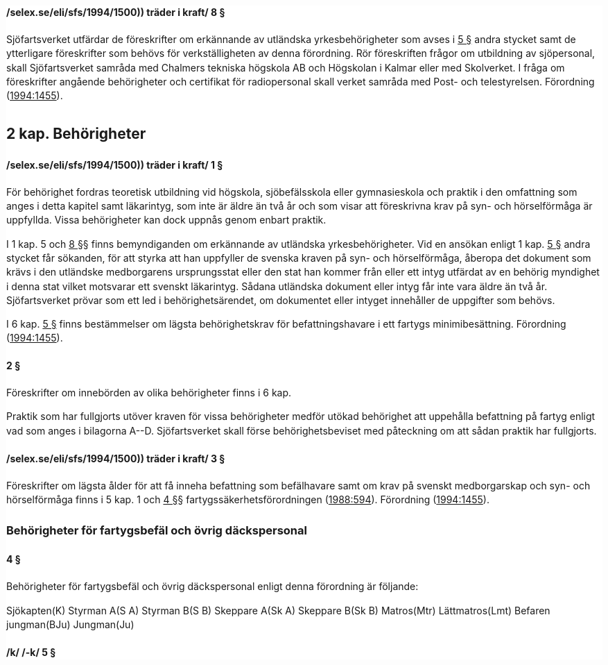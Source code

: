 #### /selex.se/eli/sfs/1994/1500)) träder i kraft/ 8 §

Sjöfartsverket utfärdar de föreskrifter om erkännande av utländska yrkesbehörigheter som avses i [5 §](#kap1.5) andra stycket samt de ytterligare föreskrifter som behövs för verkställigheten av denna förordning. Rör föreskriften frågor om utbildning av sjöpersonal, skall Sjöfartsverket samråda med Chalmers tekniska högskola AB och Högskolan i Kalmar eller med Skolverket. I fråga om föreskrifter angående behörigheter och certifikat för radiopersonal skall verket samråda med Post- och telestyrelsen. Förordning ([1994:1455](https://selex.se/eli/sfs/1994/1455)).

## 2 kap. Behörigheter

#### /selex.se/eli/sfs/1994/1500)) träder i kraft/ 1 §

För behörighet fordras teoretisk utbildning vid högskola, sjöbefälsskola eller gymnasieskola och praktik i den omfattning som anges i detta kapitel samt läkarintyg, som inte är äldre än två år och som visar att föreskrivna krav på syn- och hörselförmåga är uppfyllda. Vissa behörigheter kan dock uppnås genom enbart praktik.

I 1 kap. 5 och [8 §](#kap2.8)§ finns bemyndiganden om erkännande av utländska yrkesbehörigheter. Vid en ansökan enligt 1 kap. [5 §](#kap1.5) andra stycket får sökanden, för att styrka att han uppfyller de svenska kraven på syn- och hörselförmåga, åberopa det dokument som krävs i den utländske medborgarens ursprungsstat eller den stat han kommer från eller ett intyg utfärdat av en behörig myndighet i denna stat vilket motsvarar ett svenskt läkarintyg. Sådana utländska dokument eller intyg får inte vara äldre än två år. Sjöfartsverket prövar som ett led i behörighetsärendet, om dokumentet eller intyget innehåller de uppgifter som behövs.

I 6 kap. [5 §](#kap6.5) finns bestämmelser om lägsta behörighetskrav för befattningshavare i ett fartygs minimibesättning. Förordning ([1994:1455](https://selex.se/eli/sfs/1994/1455)).

#### 2 §

Föreskrifter om innebörden av olika behörigheter finns i 6 kap.

Praktik som har fullgjorts utöver kraven för vissa behörigheter medför utökad behörighet att uppehålla befattning på fartyg enligt vad som anges i bilagorna A--D. Sjöfartsverket skall förse behörighetsbeviset med påteckning om att sådan praktik har fullgjorts.

#### /selex.se/eli/sfs/1994/1500)) träder i kraft/ 3 §

Föreskrifter om lägsta ålder för att få inneha befattning som befälhavare samt om krav på svenskt medborgarskap och syn- och hörselförmåga finns i 5 kap. 1 och [4 §](#kap2.4)§ fartygssäkerhetsförordningen ([1988:594](https://selex.se/eli/sfs/1988/594)). Förordning ([1994:1455](https://selex.se/eli/sfs/1994/1455)).

### Behörigheter för fartygsbefäl och övrig däckspersonal

#### 4 §

Behörigheter för fartygsbefäl och övrig däckspersonal enligt denna förordning är följande:

Sjökapten(K) Styrman A(S A) Styrman B(S B) Skeppare A(Sk A) Skeppare B(Sk B) Matros(Mtr) Lättmatros(Lmt) Befaren jungman(BJu) Jungman(Ju)

#### /k/ /-k/ 5 §
